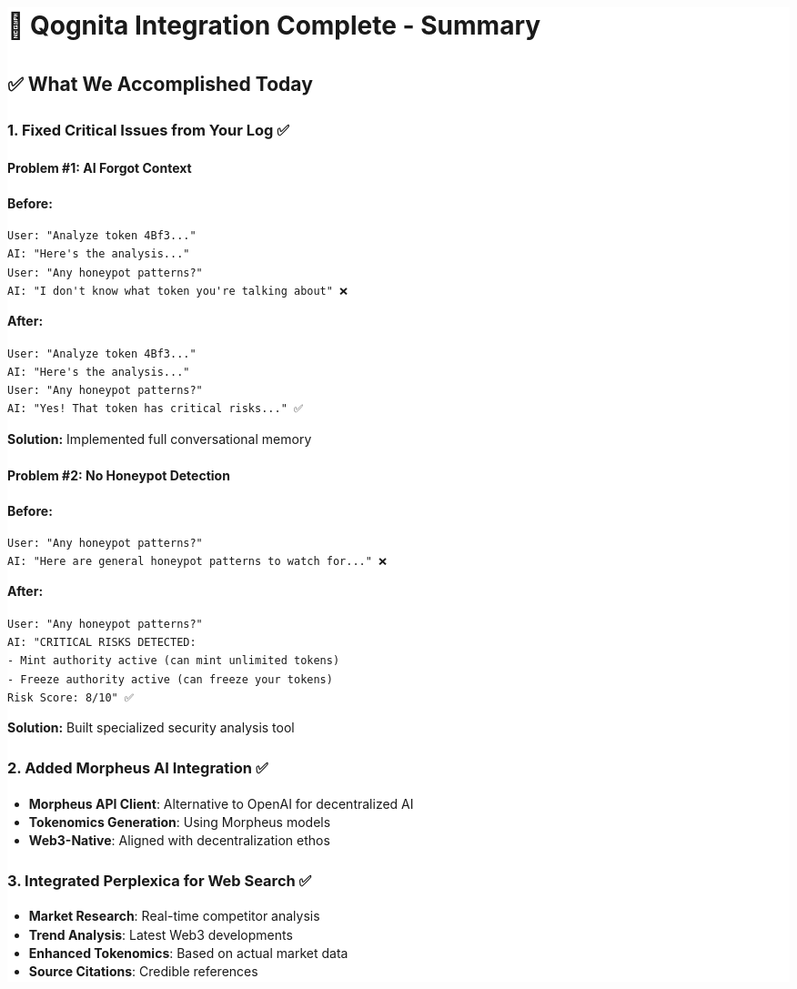 # 🎉 Qognita Integration Complete - Summary

## ✅ What We Accomplished Today

### 1. **Fixed Critical Issues from Your Log** ✅

#### Problem #1: AI Forgot Context
**Before:**
```
User: "Analyze token 4Bf3..."
AI: "Here's the analysis..."
User: "Any honeypot patterns?"
AI: "I don't know what token you're talking about" ❌
```

**After:**
```
User: "Analyze token 4Bf3..."
AI: "Here's the analysis..."
User: "Any honeypot patterns?"
AI: "Yes! That token has critical risks..." ✅
```

**Solution:** Implemented full conversational memory

#### Problem #2: No Honeypot Detection
**Before:**
```
User: "Any honeypot patterns?"
AI: "Here are general honeypot patterns to watch for..." ❌
```

**After:**
```
User: "Any honeypot patterns?"
AI: "CRITICAL RISKS DETECTED:
- Mint authority active (can mint unlimited tokens)
- Freeze authority active (can freeze your tokens)
Risk Score: 8/10" ✅
```

**Solution:** Built specialized security analysis tool

### 2. **Added Morpheus AI Integration** ✅

- **Morpheus API Client**: Alternative to OpenAI for decentralized AI
- **Tokenomics Generation**: Using Morpheus models
- **Web3-Native**: Aligned with decentralization ethos

### 3. **Integrated Perplexica for Web Search** ✅

- **Market Research**: Real-time competitor analysis
- **Trend Analysis**: Latest Web3 developments
- **Enhanced Tokenomics**: Based on actual market data
- **Source Citations**: Credible references
